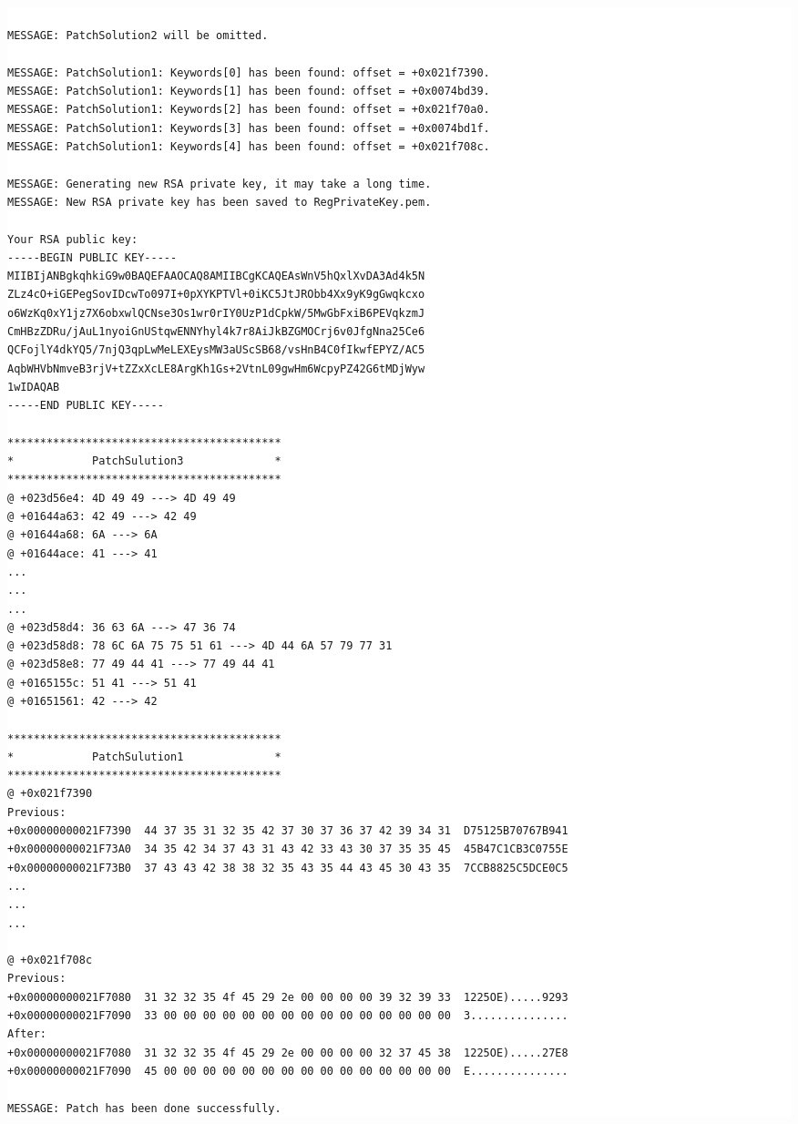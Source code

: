 ```
 
MESSAGE: PatchSolution2 will be omitted.
 
MESSAGE: PatchSolution1: Keywords[0] has been found: offset = +0x021f7390.
MESSAGE: PatchSolution1: Keywords[1] has been found: offset = +0x0074bd39.
MESSAGE: PatchSolution1: Keywords[2] has been found: offset = +0x021f70a0.
MESSAGE: PatchSolution1: Keywords[3] has been found: offset = +0x0074bd1f.
MESSAGE: PatchSolution1: Keywords[4] has been found: offset = +0x021f708c.
 
MESSAGE: Generating new RSA private key, it may take a long time.
MESSAGE: New RSA private key has been saved to RegPrivateKey.pem.
 
Your RSA public key:
-----BEGIN PUBLIC KEY-----
MIIBIjANBgkqhkiG9w0BAQEFAAOCAQ8AMIIBCgKCAQEAsWnV5hQxlXvDA3Ad4k5N
ZLz4cO+iGEPegSovIDcwTo097I+0pXYKPTVl+0iKC5JtJRObb4Xx9yK9gGwqkcxo
o6WzKq0xY1jz7X6obxwlQCNse3Os1wr0rIY0UzP1dCpkW/5MwGbFxiB6PEVqkzmJ
CmHBzZDRu/jAuL1nyoiGnUStqwENNYhyl4k7r8AiJkBZGMOCrj6v0JfgNna25Ce6
QCFojlY4dkYQ5/7njQ3qpLwMeLEXEysMW3aUScSB68/vsHnB4C0fIkwfEPYZ/AC5
AqbWHVbNmveB3rjV+tZZxXcLE8ArgKh1Gs+2VtnL09gwHm6WcpyPZ42G6tMDjWyw
1wIDAQAB
-----END PUBLIC KEY-----
 
******************************************
*            PatchSulution3              *
******************************************
@ +023d56e4: 4D 49 49 ---> 4D 49 49
@ +01644a63: 42 49 ---> 42 49
@ +01644a68: 6A ---> 6A
@ +01644ace: 41 ---> 41
...
...
...
@ +023d58d4: 36 63 6A ---> 47 36 74
@ +023d58d8: 78 6C 6A 75 75 51 61 ---> 4D 44 6A 57 79 77 31
@ +023d58e8: 77 49 44 41 ---> 77 49 44 41
@ +0165155c: 51 41 ---> 51 41
@ +01651561: 42 ---> 42
 
******************************************
*            PatchSulution1              *
******************************************
@ +0x021f7390
Previous:
+0x00000000021F7390  44 37 35 31 32 35 42 37 30 37 36 37 42 39 34 31  D75125B70767B941
+0x00000000021F73A0  34 35 42 34 37 43 31 43 42 33 43 30 37 35 35 45  45B47C1CB3C0755E
+0x00000000021F73B0  37 43 43 42 38 38 32 35 43 35 44 43 45 30 43 35  7CCB8825C5DCE0C5
...
...
...
 
@ +0x021f708c
Previous:
+0x00000000021F7080  31 32 32 35 4f 45 29 2e 00 00 00 00 39 32 39 33  1225OE).....9293
+0x00000000021F7090  33 00 00 00 00 00 00 00 00 00 00 00 00 00 00 00  3...............
After:
+0x00000000021F7080  31 32 32 35 4f 45 29 2e 00 00 00 00 32 37 45 38  1225OE).....27E8
+0x00000000021F7090  45 00 00 00 00 00 00 00 00 00 00 00 00 00 00 00  E...............
 
MESSAGE: Patch has been done successfully.
```
